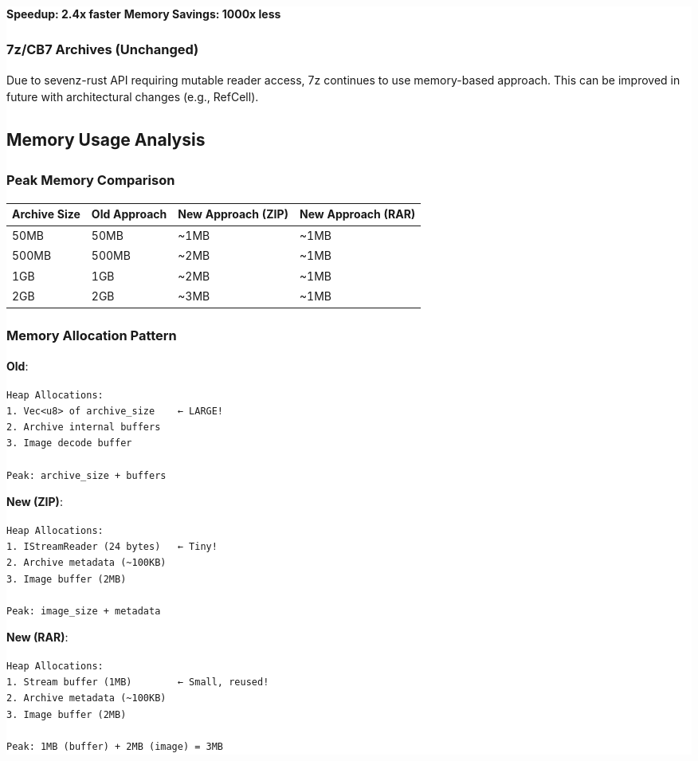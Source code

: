 **Speedup: 2.4x faster**
**Memory Savings: 1000x less**

### 7z/CB7 Archives (Unchanged)

Due to sevenz-rust API requiring mutable reader access, 7z continues to use memory-based approach. This can be improved in future with architectural changes (e.g., RefCell<R>).

## Memory Usage Analysis

### Peak Memory Comparison

| Archive Size | Old Approach | New Approach (ZIP) | New Approach (RAR) |
|--------------|--------------|--------------------|--------------------|
| 50MB         | 50MB         | ~1MB               | ~1MB               |
| 500MB        | 500MB        | ~2MB               | ~1MB               |
| 1GB          | 1GB          | ~2MB               | ~1MB               |
| 2GB          | 2GB          | ~3MB               | ~1MB               |

### Memory Allocation Pattern

**Old**:
```
Heap Allocations:
1. Vec<u8> of archive_size    ← LARGE!
2. Archive internal buffers
3. Image decode buffer

Peak: archive_size + buffers
```

**New (ZIP)**:
```
Heap Allocations:
1. IStreamReader (24 bytes)   ← Tiny!
2. Archive metadata (~100KB)
3. Image buffer (2MB)

Peak: image_size + metadata
```

**New (RAR)**:
```
Heap Allocations:
1. Stream buffer (1MB)        ← Small, reused!
2. Archive metadata (~100KB)
3. Image buffer (2MB)

Peak: 1MB (buffer) + 2MB (image) = 3MB
```
